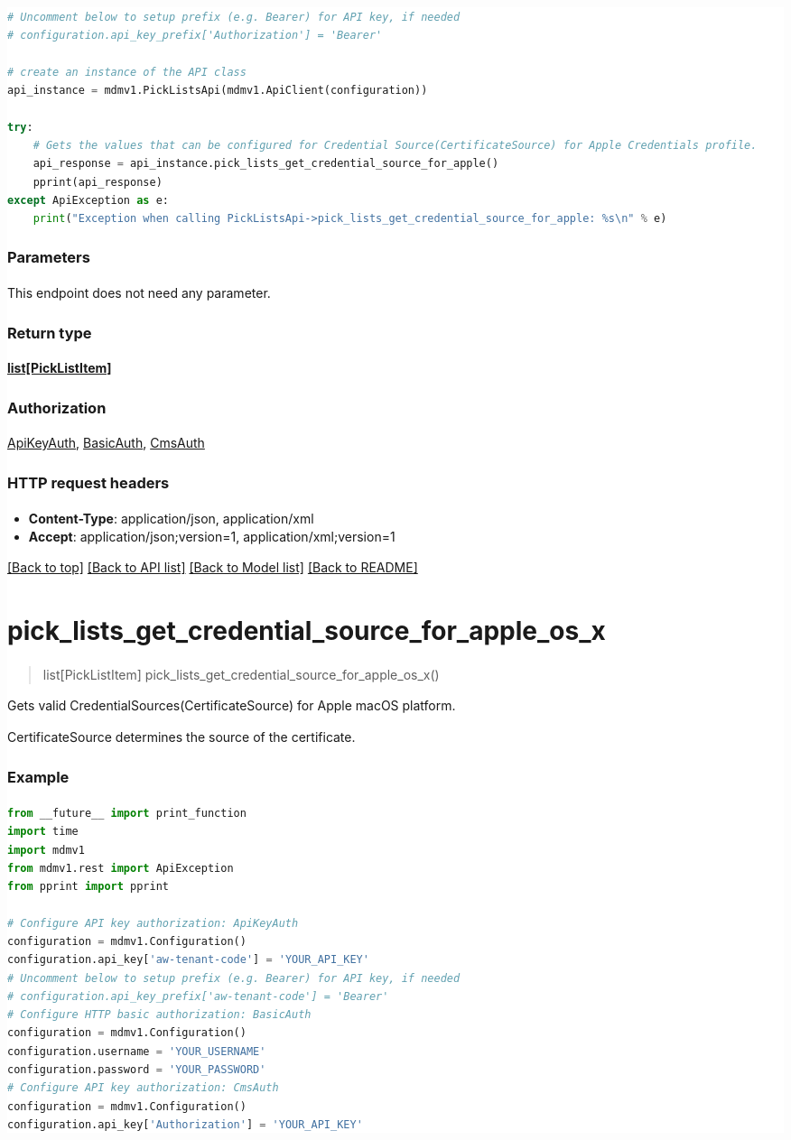 ```python
# Uncomment below to setup prefix (e.g. Bearer) for API key, if needed
# configuration.api_key_prefix['Authorization'] = 'Bearer'

# create an instance of the API class
api_instance = mdmv1.PickListsApi(mdmv1.ApiClient(configuration))

try:
    # Gets the values that can be configured for Credential Source(CertificateSource) for Apple Credentials profile.
    api_response = api_instance.pick_lists_get_credential_source_for_apple()
    pprint(api_response)
except ApiException as e:
    print("Exception when calling PickListsApi->pick_lists_get_credential_source_for_apple: %s\n" % e)
```

### Parameters
This endpoint does not need any parameter.

### Return type

[**list[PickListItem]**](PickListItem.md)

### Authorization

[ApiKeyAuth](../README.md#ApiKeyAuth), [BasicAuth](../README.md#BasicAuth), [CmsAuth](../README.md#CmsAuth)

### HTTP request headers

 - **Content-Type**: application/json, application/xml
 - **Accept**: application/json;version=1, application/xml;version=1

[[Back to top]](#) [[Back to API list]](../README.md#documentation-for-api-endpoints) [[Back to Model list]](../README.md#documentation-for-models) [[Back to README]](../README.md)

# **pick_lists_get_credential_source_for_apple_os_x**
> list[PickListItem] pick_lists_get_credential_source_for_apple_os_x()

Gets valid CredentialSources(CertificateSource) for Apple macOS platform.

CertificateSource determines the source of the certificate.

### Example
```python
from __future__ import print_function
import time
import mdmv1
from mdmv1.rest import ApiException
from pprint import pprint

# Configure API key authorization: ApiKeyAuth
configuration = mdmv1.Configuration()
configuration.api_key['aw-tenant-code'] = 'YOUR_API_KEY'
# Uncomment below to setup prefix (e.g. Bearer) for API key, if needed
# configuration.api_key_prefix['aw-tenant-code'] = 'Bearer'
# Configure HTTP basic authorization: BasicAuth
configuration = mdmv1.Configuration()
configuration.username = 'YOUR_USERNAME'
configuration.password = 'YOUR_PASSWORD'
# Configure API key authorization: CmsAuth
configuration = mdmv1.Configuration()
configuration.api_key['Authorization'] = 'YOUR_API_KEY'
```